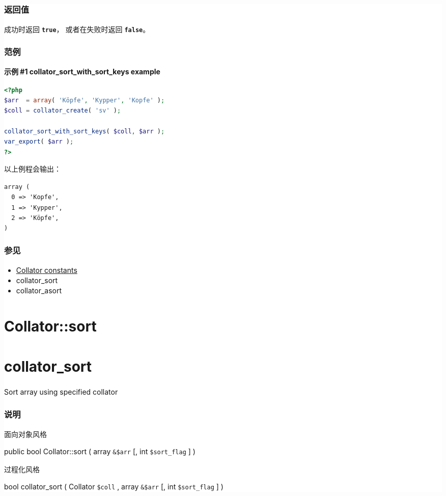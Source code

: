 ### 返回值

成功时返回 **`true`**， 或者在失败时返回 **`false`**。

### 范例

**示例 \#1 <span
class="function">collator\_sort\_with\_sort\_keys</span> example**

``` php
<?php
$arr  = array( 'Köpfe', 'Kypper', 'Kopfe' );
$coll = collator_create( 'sv' );

collator_sort_with_sort_keys( $coll, $arr );
var_export( $arr );
?>
```

以上例程会输出：

    array (
      0 => 'Kopfe',
      1 => 'Kypper',
      2 => 'Köpfe',
    )

### 参见

-   <a href="/class/collator.html#预定义常量" class="link"><span class="classname">Collator</span> constants</a>
-   <span class="function">collator\_sort</span>
-   <span class="function">collator\_asort</span>

Collator::sort
==============

collator\_sort
==============

Sort array using specified collator

### 说明

面向对象风格

<span class="modifier">public</span> <span class="type">bool</span>
<span class="methodname">Collator::sort</span> ( <span
class="methodparam"><span class="type">array</span> `&$arr`</span> \[,
<span class="methodparam"><span class="type">int</span>
`$sort_flag`</span> \] )

过程化风格

<span class="type">bool</span> <span
class="methodname">collator\_sort</span> ( <span
class="methodparam"><span class="type">Collator</span> `$coll`</span> ,
<span class="methodparam"><span class="type">array</span> `&$arr`</span>
\[, <span class="methodparam"><span class="type">int</span>
`$sort_flag`</span> \] )
